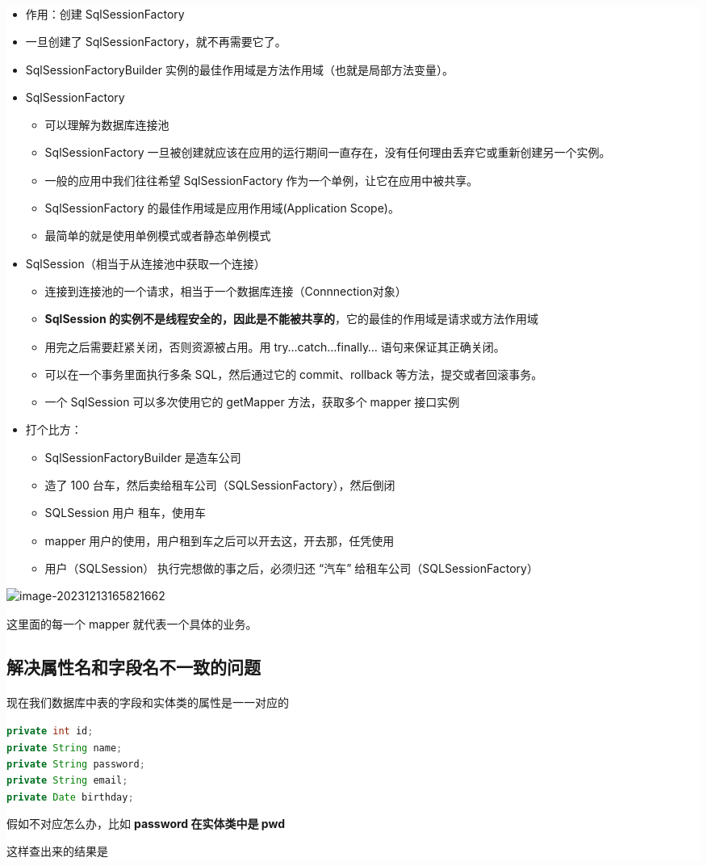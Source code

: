   - 作用：创建 SqlSessionFactory

  - 一旦创建了 SqlSessionFactory，就不再需要它了。

  - SqlSessionFactoryBuilder 实例的最佳作用域是方法作用域（也就是局部方法变量）。

- SqlSessionFactory

  - 可以理解为数据库连接池

  - SqlSessionFactory 一旦被创建就应该在应用的运行期间一直存在，没有任何理由丢弃它或重新创建另一个实例。

  - 一般的应用中我们往往希望 SqlSessionFactory 作为一个单例，让它在应用中被共享。

  - SqlSessionFactory 的最佳作用域是应用作用域(Application Scope)。

  - 最简单的就是使用单例模式或者静态单例模式

- SqlSession（相当于从连接池中获取一个连接）

  - 连接到连接池的一个请求，相当于一个数据库连接（Connnection对象）

  - **SqlSession 的实例不是线程安全的，因此是不能被共享的**，它的最佳的作用域是请求或方法作用域

  - 用完之后需要赶紧关闭，否则资源被占用。用 try…catch…finally… 语句来保证其正确关闭。

  - 可以在一个事务里面执行多条 SQL，然后通过它的 commit、rollback 等方法，提交或者回滚事务。

  - 一个 SqlSession 可以多次使用它的 getMapper 方法，获取多个 mapper 接口实例

- 打个比方：

  - SqlSessionFactoryBuilder 是造车公司

  - 造了 100 台车，然后卖给租车公司（SQLSessionFactory），然后倒闭

  - SQLSession 用户 租车，使用车

  - mapper 用户的使用，用户租到车之后可以开去这，开去那，任凭使用

  - 用户（SQLSession） 执行完想做的事之后，必须归还 “汽车” 给租车公司（SQLSessionFactory）

![image-20231213165821662](https://raw.githubusercontent.com/balance-hy/typora/master/2023img/202312131658864.png)

这里面的每一个 mapper 就代表一个具体的业务。

## 解决属性名和字段名不一致的问题

现在我们数据库中表的字段和实体类的属性是一一对应的

```java
private int id;
private String name;
private String password;
private String email;
private Date birthday;
```

假如不对应怎么办，比如 **password 在实体类中是 pwd**

这样查出来的结果是
